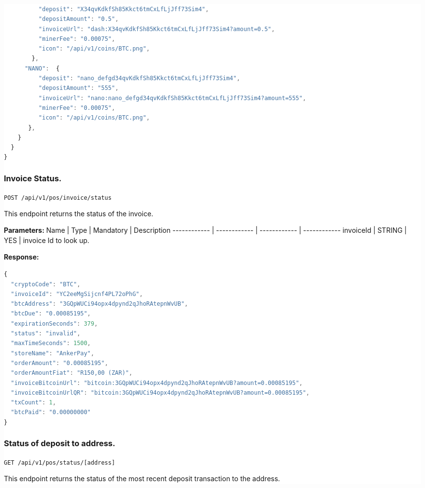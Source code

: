 ```javascript
          "deposit": "X34qvKdkfSh85Kkct6tmCxLfLjJff73Sim4",
          "depositAmount": "0.5",
          "invoiceUrl": "dash:X34qvKdkfSh85Kkct6tmCxLfLjJff73Sim4?amount=0.5", 
          "minerFee": "0.00075",
          "icon": "/api/v1/coins/BTC.png",
        },
      "NANO":  {
          "deposit": "nano_defgd34qvKdkfSh85Kkct6tmCxLfLjJff73Sim4",
          "depositAmount": "555",
          "invoiceUrl": "nano:nano_defgd34qvKdkfSh85Kkct6tmCxLfLjJff73Sim4?amount=555", 
          "minerFee": "0.00075",
          "icon": "/api/v1/coins/BTC.png",
       },        
    }
  }
}
```


###  Invoice Status.
```
POST /api/v1/pos/invoice/status
```
This endpoint returns the status of the invoice.

**Parameters:**
Name | Type | Mandatory | Description
------------ | ------------ | ------------ | ------------
invoiceId | STRING | YES |  invoice Id to look up.

**Response:**
```javascript
{
  "cryptoCode": "BTC", 
  "invoiceId": "YC2eeMgSijcnf4PL72oPhG", 
  "btcAddress": "3GQpWUCi94opx4dpynd2qJhoRAtepnWvUB", 
  "btcDue": "0.00085195", 
  "expirationSeconds": 379, 
  "status": "invalid", 
  "maxTimeSeconds": 1500, 
  "storeName": "AnkerPay", 
  "orderAmount": "0.00085195", 
  "orderAmountFiat": "R150,00 (ZAR)", 
  "invoiceBitcoinUrl": "bitcoin:3GQpWUCi94opx4dpynd2qJhoRAtepnWvUB?amount=0.00085195", 
  "invoiceBitcoinUrlQR": "bitcoin:3GQpWUCi94opx4dpynd2qJhoRAtepnWvUB?amount=0.00085195", 
  "txCount": 1, 
  "btcPaid": "0.00000000"
}
```


###  Status of deposit to address.
```
GET /api/v1/pos/status/[address]
```
This endpoint returns the status of the most recent deposit transaction to the address.
